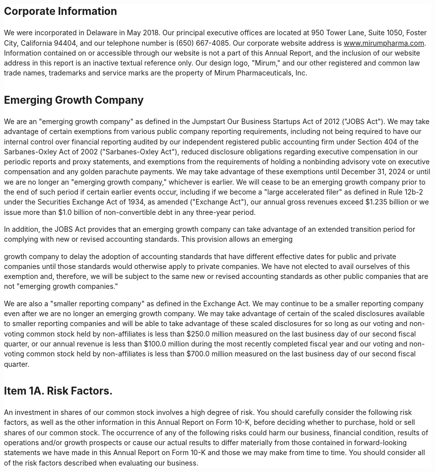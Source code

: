 ## Corporate Information

We were incorporated in Delaware in May 2018. Our principal executive offices are located at 950 Tower Lane, Suite 1050, Foster City, California 94404, and our telephone number is (650) 667-4085. Our corporate website address is www.mirumpharma.com. Information contained on or accessible through our website is not a part of this Annual Report, and the inclusion of our website address in this report is an inactive textual reference only. Our design logo, "Mirum," and our other registered and common law trade names, trademarks and service marks are the property of Mirum Pharmaceuticals, Inc.

## Emerging Growth Company

We are an "emerging growth company" as defined in the Jumpstart Our Business Startups Act of 2012 ("JOBS Act"). We may take advantage of certain exemptions from various public company reporting requirements, including not being required to have our internal control over financial reporting audited by our independent registered public accounting firm under Section 404 of the Sarbanes-Oxley Act of 2002 ("Sarbanes-Oxley Act"), reduced disclosure obligations regarding executive compensation in our periodic reports and proxy statements, and exemptions from the requirements of holding a nonbinding advisory vote on executive compensation and any golden parachute payments. We may take advantage of these exemptions until December 31, 2024 or until we are no longer an "emerging growth company," whichever is earlier. We will cease to be an emerging growth company prior to the end of such period if certain earlier events occur, including if we become a "large accelerated filer" as defined in Rule 12b-2 under the Securities Exchange Act of 1934, as amended ("Exchange Act"), our annual gross revenues exceed $1.235 billion or we issue more than $1.0 billion of non-convertible debt in any three-year period.

In addition, the JOBS Act provides that an emerging growth company can take advantage of an extended transition period for complying with new or revised accounting standards. This provision allows an emerging

growth company to delay the adoption of accounting standards that have different effective dates for public and private companies until those standards would otherwise apply to private companies. We have not elected to avail ourselves of this exemption and, therefore, we will be subject to the same new or revised accounting standards as other public companies that are not "emerging growth companies."

We are also a "smaller reporting company" as defined in the Exchange Act. We may continue to be a smaller reporting company even after we are no longer an emerging growth company. We may take advantage of certain of the scaled disclosures available to smaller reporting companies and will be able to take advantage of these scaled disclosures for so long as our voting and non-voting common stock held by non-affiliates is less than $250.0 million measured on the last business day of our second fiscal quarter, or our annual revenue is less than $100.0 million during the most recently completed fiscal year and our voting and non-voting common stock held by non-affiliates is less than $700.0 million measured on the last business day of our second fiscal quarter.

## Item 1A. Risk Factors.

An investment in shares of our common stock involves a high degree of risk. You should carefully consider the following risk factors, as well as the other information in this Annual Report on Form 10-K, before deciding whether to purchase, hold or sell shares of our common stock. The occurrence of any of the following risks could harm our business, financial condition, results of operations and/or growth prospects or cause our actual results to differ materially from those contained in forward-looking statements we have made in this Annual Report on Form 10-K and those we may make from time to time. You should consider all of the risk factors described when evaluating our business.
